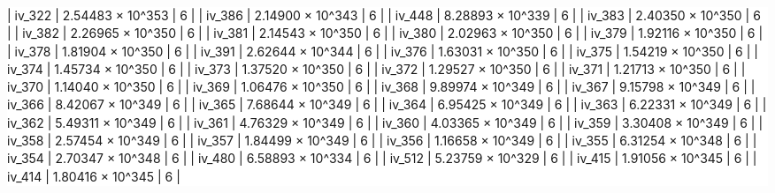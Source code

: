 | iv_322 | 2.54483 × 10^353 | 6 |
| iv_386 | 2.14900 × 10^343 | 6 |
| iv_448 | 8.28893 × 10^339 | 6 |
| iv_383 | 2.40350 × 10^350 | 6 |
| iv_382 | 2.26965 × 10^350 | 6 |
| iv_381 | 2.14543 × 10^350 | 6 |
| iv_380 | 2.02963 × 10^350 | 6 |
| iv_379 | 1.92116 × 10^350 | 6 |
| iv_378 | 1.81904 × 10^350 | 6 |
| iv_391 | 2.62644 × 10^344 | 6 |
| iv_376 | 1.63031 × 10^350 | 6 |
| iv_375 | 1.54219 × 10^350 | 6 |
| iv_374 | 1.45734 × 10^350 | 6 |
| iv_373 | 1.37520 × 10^350 | 6 |
| iv_372 | 1.29527 × 10^350 | 6 |
| iv_371 | 1.21713 × 10^350 | 6 |
| iv_370 | 1.14040 × 10^350 | 6 |
| iv_369 | 1.06476 × 10^350 | 6 |
| iv_368 | 9.89974 × 10^349 | 6 |
| iv_367 | 9.15798 × 10^349 | 6 |
| iv_366 | 8.42067 × 10^349 | 6 |
| iv_365 | 7.68644 × 10^349 | 6 |
| iv_364 | 6.95425 × 10^349 | 6 |
| iv_363 | 6.22331 × 10^349 | 6 |
| iv_362 | 5.49311 × 10^349 | 6 |
| iv_361 | 4.76329 × 10^349 | 6 |
| iv_360 | 4.03365 × 10^349 | 6 |
| iv_359 | 3.30408 × 10^349 | 6 |
| iv_358 | 2.57454 × 10^349 | 6 |
| iv_357 | 1.84499 × 10^349 | 6 |
| iv_356 | 1.16658 × 10^349 | 6 |
| iv_355 | 6.31254 × 10^348 | 6 |
| iv_354 | 2.70347 × 10^348 | 6 |
| iv_480 | 6.58893 × 10^334 | 6 |
| iv_512 | 5.23759 × 10^329 | 6 |
| iv_415 | 1.91056 × 10^345 | 6 |
| iv_414 | 1.80416 × 10^345 | 6 |